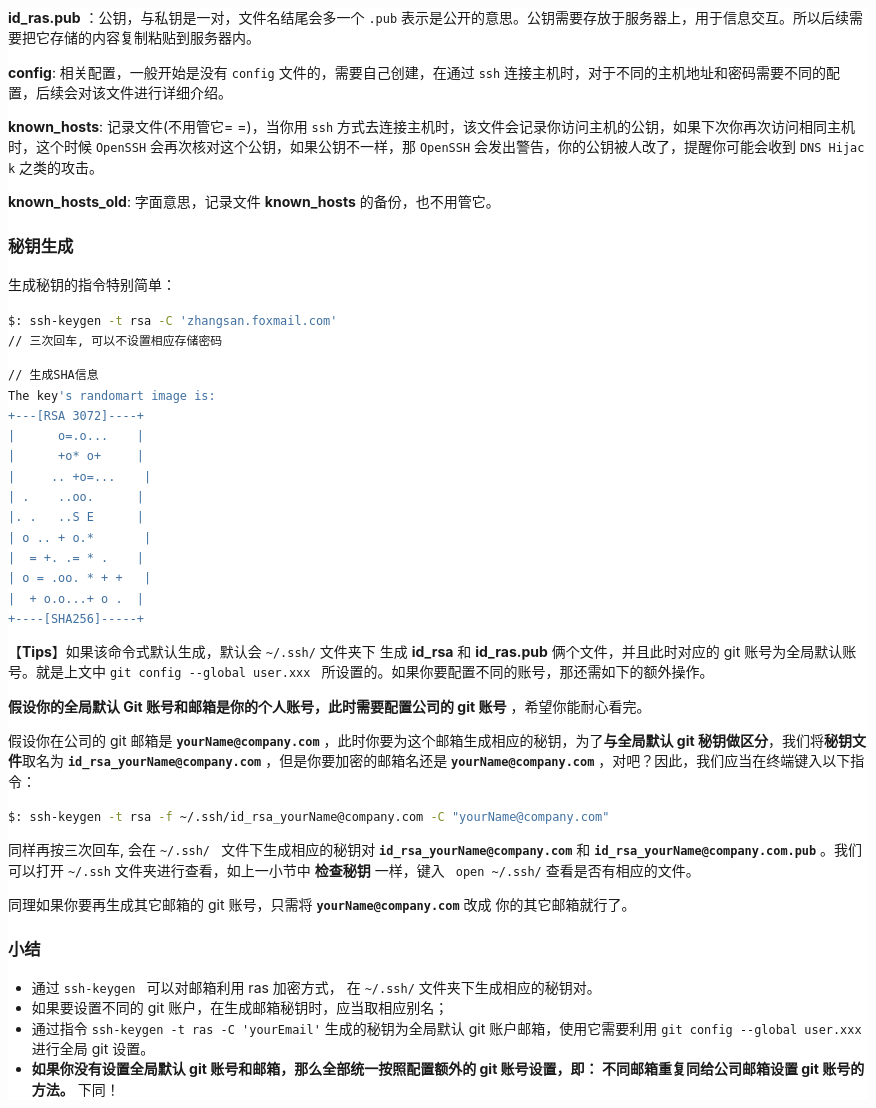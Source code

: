 **id_ras.pub** ：公钥，与私钥是一对，文件名结尾会多一个 `.pub` 表示是公开的意思。公钥需要存放于服务器上，用于信息交互。所以后续需要把它存储的内容复制粘贴到服务器内。

**config**: 相关配置，一般开始是没有 `config` 文件的，需要自己创建，在通过 `ssh` 连接主机时，对于不同的主机地址和密码需要不同的配置，后续会对该文件进行详细介绍。

**known_hosts**: 记录文件(不用管它= =)，当你用 `ssh` 方式去连接主机时，该文件会记录你访问主机的公钥，如果下次你再次访问相同主机时，这个时候 `OpenSSH` 会再次核对这个公钥，如果公钥不一样，那 `OpenSSH` 会发出警告，你的公钥被人改了，提醒你可能会收到 `DNS Hijack` 之类的攻击。

**known_hosts_old**: 字面意思，记录文件 **known_hosts** 的备份，也不用管它。

### 秘钥生成

生成秘钥的指令特别简单：

```bash
$: ssh-keygen -t rsa -C 'zhangsan.foxmail.com'
// 三次回车, 可以不设置相应存储密码
```

```bash
// 生成SHA信息
The key's randomart image is:
+---[RSA 3072]----+
|      o=.o...    |
|      +o* o+     |
|     .. +o=...    |
| .    ..oo.      |
|. .   ..S E      |
| o .. + o.*       |
|  = +. .= * .    |
| o = .oo. * + +   |
|  + o.o...+ o .  |
+----[SHA256]-----+
```

【**Tips**】如果该命令式默认生成，默认会 `~/.ssh/` 文件夹下 生成 **id_rsa** 和 **id_ras.pub** 俩个文件，并且此时对应的 git 账号为全局默认账号。就是上文中 `git config --global user.xxx ` 所设置的。如果你要配置不同的账号，那还需如下的额外操作。

**假设你的全局默认 Git 账号和邮箱是你的个人账号，此时需要配置公司的 git 账号** ，希望你能耐心看完。

假设你在公司的 git 邮箱是 **`yourName@company.com`** ，此时你要为这个邮箱生成相应的秘钥，为了**与全局默认 git 秘钥做区分**，我们将**秘钥文件**取名为 **`id_rsa_yourName@company.com`** ，但是你要加密的邮箱名还是 **`yourName@company.com`** ，对吧？因此，我们应当在终端键入以下指令：

```bash
$: ssh-keygen -t rsa -f ~/.ssh/id_rsa_yourName@company.com -C "yourName@company.com"
```

同样再按三次回车, 会在 `~/.ssh/ ` 文件下生成相应的秘钥对 **`id_rsa_yourName@company.com`** 和 **`id_rsa_yourName@company.com.pub`** 。我们可以打开 `~/.ssh` 文件夹进行查看，如上一小节中 **检查秘钥** 一样，键入 ` open ~/.ssh/` 查看是否有相应的文件。

同理如果你要再生成其它邮箱的 git 账号，只需将 **`yourName@company.com`** 改成 你的其它邮箱就行了。

### 小结

- 通过 `ssh-keygen ` 可以对邮箱利用 ras 加密方式， 在 `~/.ssh/` 文件夹下生成相应的秘钥对。
- 如果要设置不同的 git 账户，在生成邮箱秘钥时，应当取相应别名；
- 通过指令 `ssh-keygen -t ras -C 'yourEmail'` 生成的秘钥为全局默认 git 账户邮箱，使用它需要利用 `git config --global user.xxx ` 进行全局 git 设置。
- **如果你没有设置全局默认 git 账号和邮箱，那么全部统一按照配置额外的 git 账号设置，即： 不同邮箱重复同给公司邮箱设置 git 账号的方法。** 下同！
